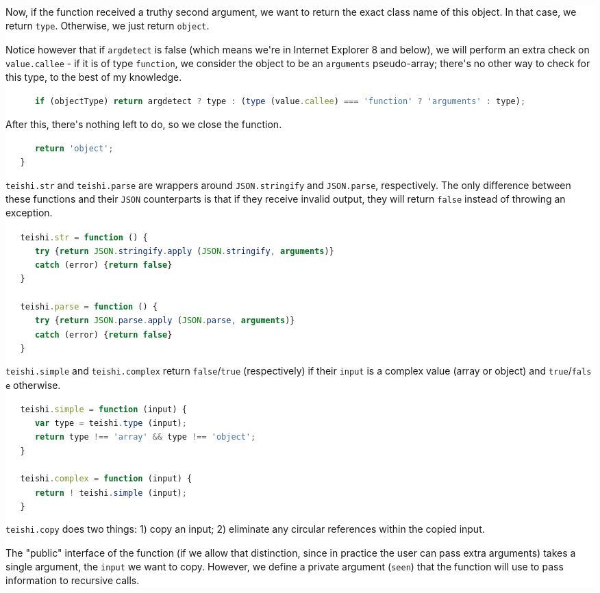 Now, if the function received a truthy second argument, we want to return the exact class name of this object. In that case, we return `type`. Otherwise, we just return `object`.

Notice however that if `argdetect` is false (which means we're in Internet Explorer 8 and below), we will perform an extra check on `value.callee` - if it is of type `function`, we consider the object to be an `arguments` pseudo-array; there's no other way to check for this type, to the best of my knowledge.


```javascript
      if (objectType) return argdetect ? type : (type (value.callee) === 'function' ? 'arguments' : type);
```

After this, there's nothing left to do, so we close the function.

```javascript
      return 'object';
   }
```

`teishi.str` and `teishi.parse` are wrappers around `JSON.stringify` and `JSON.parse`, respectively. The only difference between these functions and their `JSON` counterparts is that if they receive invalid output, they will return `false` instead of throwing an exception.

```javascript
   teishi.str = function () {
      try {return JSON.stringify.apply (JSON.stringify, arguments)}
      catch (error) {return false}
   }

   teishi.parse = function () {
      try {return JSON.parse.apply (JSON.parse, arguments)}
      catch (error) {return false}
   }
```

`teishi.simple` and `teishi.complex` return `false`/`true` (respectively) if their `input` is a complex value (array or object) and `true`/`false` otherwise.

```javascript
   teishi.simple = function (input) {
      var type = teishi.type (input);
      return type !== 'array' && type !== 'object';
   }

   teishi.complex = function (input) {
      return ! teishi.simple (input);
   }
```

`teishi.copy` does two things: 1) copy an input; 2) eliminate any circular references within the copied input.

The "public" interface of the function (if we allow that distinction, since in practice the user can pass extra arguments) takes a single argument, the `input` we want to copy. However, we define a private argument (`seen`) that the function will use to pass information to recursive calls.
